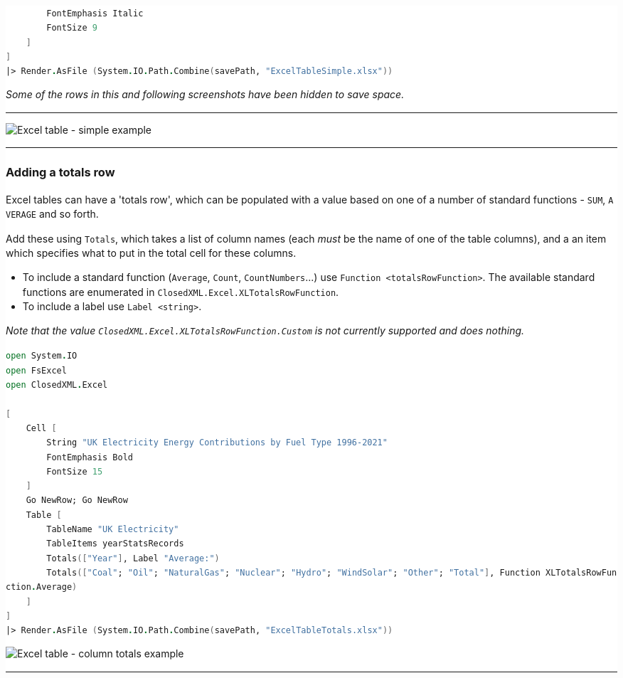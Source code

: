 ```fsharp
        FontEmphasis Italic
        FontSize 9
    ]
]
|> Render.AsFile (System.IO.Path.Combine(savePath, "ExcelTableSimple.xlsx"))

```
*Some of the rows in this and following screenshots have been hidden to save space.*

---
<img src="https://github.com/misterspeedy/FsExcel/blob/main/assets/ExcelTableSimple.PNG?raw=true"
     alt="Excel table - simple example"
     style="width: 6
     00px;" />

---
### Adding a totals row

Excel tables can have a 'totals row', which can be populated with a value based on one of a number of standard functions - `SUM`, `AVERAGE` and so forth.

Add these using `Totals`, which takes a list of column names (each *must* be the name of one of the table columns), and a an item which specifies what to put in the total cell for these columns.

- To include a standard function (`Average`, `Count`, `CountNumbers`...) use `Function <totalsRowFunction>`. The available standard functions are enumerated in `ClosedXML.Excel.XLTotalsRowFunction`.
- To include a label use `Label <string>`.

*Note that the value `ClosedXML.Excel.XLTotalsRowFunction.Custom` is not currently supported and does nothing.*


```fsharp
open System.IO
open FsExcel
open ClosedXML.Excel

[
    Cell [ 
        String "UK Electricity Energy Contributions by Fuel Type 1996-2021"
        FontEmphasis Bold
        FontSize 15
    ]
    Go NewRow; Go NewRow
    Table [
        TableName "UK Electricity"
        TableItems yearStatsRecords
        Totals(["Year"], Label "Average:")
        Totals(["Coal"; "Oil"; "NaturalGas"; "Nuclear"; "Hydro"; "WindSolar"; "Other"; "Total"], Function XLTotalsRowFunction.Average)
    ]
]
|> Render.AsFile (System.IO.Path.Combine(savePath, "ExcelTableTotals.xlsx"))

```
<img src="https://github.com/misterspeedy/FsExcel/blob/main/assets/ExcelTableTotals.PNG?raw=true"
     alt="Excel table - column totals example"
     style="width: 600px;" />

---